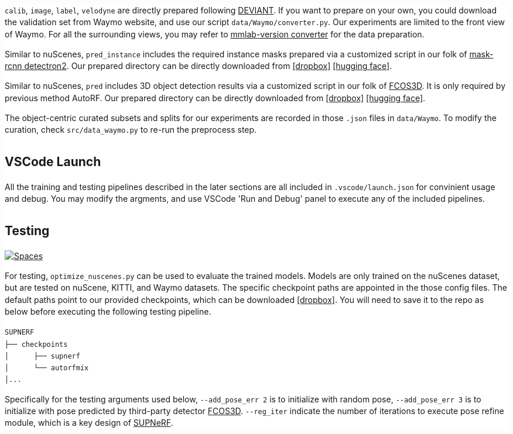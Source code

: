 `calib`, `image`, `label`, `velodyne` are directly prepared following [DEVIANT](https://github.com/abhi1kumar/DEVIANT/blob/main/data/data_setup_README.md#waymo). If you want to prepare on your own, you could download the validation set from Waymo website, and use our script `data/Waymo/converter.py`. Our experiments are limited to the front view of Waymo. For all the surrounding views, you may refer to [mmlab-version converter](https://github.com/open-mmlab/mmdetection3d/blob/fe25f7a51d36e3702f961e198894580d83c4387b/tools/dataset_converters/waymo_converter.py#L33) for the data preparation.

Similar to nuScenes, `pred_instance` includes the required instance masks prepared via a customized script in our folk of [mask-rcnn detectron2](https://github.com/yuliangguo/detectron2/tree/main/demo). Our prepared directory can be directly downloaded from [[dropbox]](https://www.dropbox.com/scl/fi/yayra8b0anuj69w4yvbb3/pred_instance.zip?rlkey=s5xnwffgppzystxfy8hk7oxpl&st=or9ve659&dl=0) [[hugging face]](https://huggingface.co/datasets/yuliangguo/SUP-NeRF-ECCV2024/tree/main/Waymo/validation).

Similar to nuScenes, `pred` includes 3D object detection results via a customized script in our folk of [FCOS3D](https://github.com/yuliangguo/mmdetection3d/tree/master/demo). It is only required by previous method AutoRF. Our prepared directory can be directly downloaded from [[dropbox]](https://www.dropbox.com/scl/fi/3uo06xo0pbgyhq4kwvm5j/pred.zip?rlkey=j5zaccjs6v1sotvx52roq4xmt&st=cgopz3i9&dl=0) [[hugging face]](https://huggingface.co/datasets/yuliangguo/SUP-NeRF-ECCV2024/tree/main/Waymo/validation).

The object-centric curated subsets and splits for our experiments are recorded in those `.json` files in `data/Waymo`. To modify the curation, check `src/data_waymo.py` to re-run the preprocess step.

## VSCode Launch

All the training and testing pipelines described in the later sections are all included in `.vscode/launch.json` for convinient usage and debug. You may modify the argments, and use VSCode 'Run and Debug' panel to execute any of the included pipelines.

## Testing

<a href="https://huggingface.co/yuliangguo/SUP-NeRF-ECCV2024">
  <img alt="Spaces" src="https://img.shields.io/badge/%F0%9F%A4%97%20Hugging%20Face-Models-blue">
</a>

For testing, `optimize_nuscenes.py` can be used to evaluate the trained models. Models are only trained on the nuScenes dataset, but are tested on nuScene, KITTI, and Waymo datasets.
The specific checkpoint paths are appointed in the those config files. The default paths point to our provided checkpoints, which can be downloaded [[dropbox]](https://www.dropbox.com/scl/fo/1qi85zf9zszoa5d4xcwed/AMCgC7BPgk0Mg19GdtuKdzQ?rlkey=xr7vcv4qal29vg4654r27im2f&st=ywen1dg0&dl=0). You will need to save it to the repo as below before executing the following testing pipeline. 

```bash
SUPNERF
├── checkpoints
│      ├── supnerf
│      └── autorfmix
│...
```

Specifically for the testing arguments used below, `--add_pose_err 2` is to initialize with random pose, `--add_pose_err 3` is to initialize with pose predicted by third-party detector [FCOS3D](https://github.com/open-mmlab/mmdetection3d/tree/main/configs/fcos3d). `--reg_iter` indicate the number of iterations to execute pose refine module, which is a key design of [SUPNeRF](https://yuliangguo.github.io/supnerf/). 
